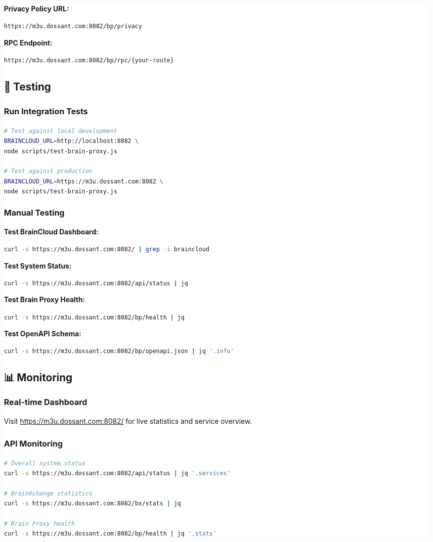 **Privacy Policy URL:**
```
https://m3u.dossant.com:8082/bp/privacy
```

**RPC Endpoint:**
```
https://m3u.dossant.com:8082/bp/rpc/{your-route}
```

## 🧪 Testing

### Run Integration Tests

```bash
# Test against local development
BRAINCLOUD_URL=http://localhost:8082 \
node scripts/test-brain-proxy.js

# Test against production
BRAINCLOUD_URL=https://m3u.dossant.com:8082 \
node scripts/test-brain-proxy.js
```

### Manual Testing

**Test BrainCloud Dashboard:**
```bash
curl -s https://m3u.dossant.com:8082/ | grep -i braincloud
```

**Test System Status:**
```bash
curl -s https://m3u.dossant.com:8082/api/status | jq
```

**Test Brain Proxy Health:**
```bash
curl -s https://m3u.dossant.com:8082/bp/health | jq
```

**Test OpenAPI Schema:**
```bash
curl -s https://m3u.dossant.com:8082/bp/openapi.json | jq '.info'
```

## 📊 Monitoring

### Real-time Dashboard
Visit https://m3u.dossant.com:8082/ for live statistics and service overview.

### API Monitoring
```bash
# Overall system status
curl -s https://m3u.dossant.com:8082/api/status | jq '.services'

# BrainXchange statistics
curl -s https://m3u.dossant.com:8082/bx/stats | jq

# Brain Proxy health
curl -s https://m3u.dossant.com:8082/bp/health | jq '.stats'
```
